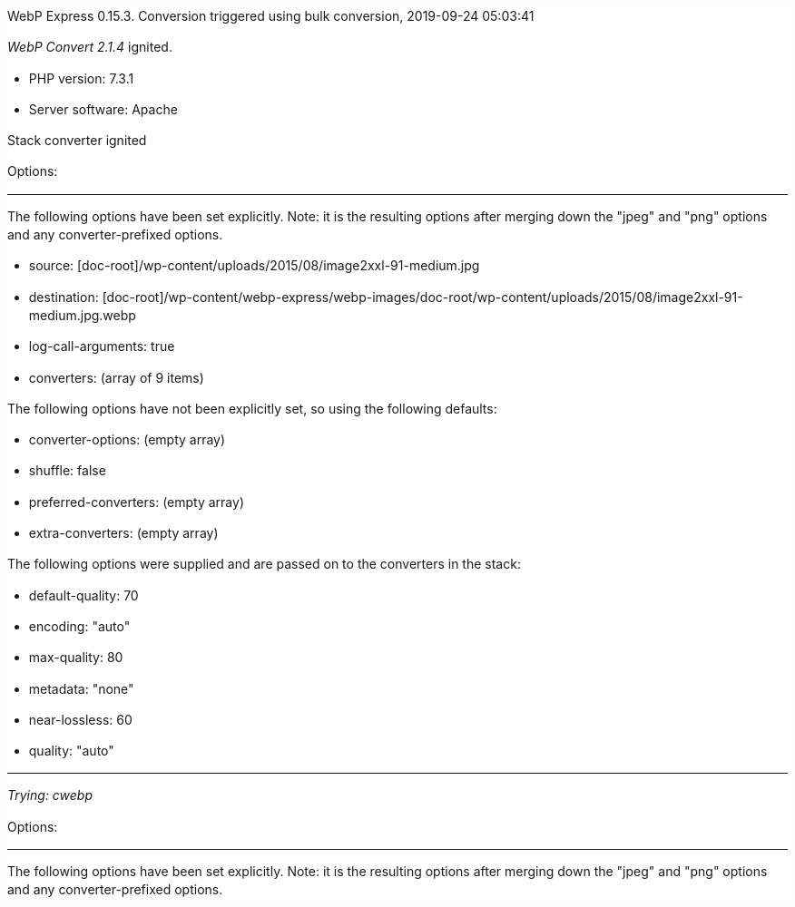 WebP Express 0.15.3. Conversion triggered using bulk conversion, 2019-09-24 05:03:41


*WebP Convert 2.1.4*  ignited.

- PHP version: 7.3.1

- Server software: Apache


Stack converter ignited


Options:

------------

The following options have been set explicitly. Note: it is the resulting options after merging down the "jpeg" and "png" options and any converter-prefixed options.

- source: [doc-root]/wp-content/uploads/2015/08/image2xxl-91-medium.jpg

- destination: [doc-root]/wp-content/webp-express/webp-images/doc-root/wp-content/uploads/2015/08/image2xxl-91-medium.jpg.webp

- log-call-arguments: true

- converters: (array of 9 items)


The following options have not been explicitly set, so using the following defaults:

- converter-options: (empty array)

- shuffle: false

- preferred-converters: (empty array)

- extra-converters: (empty array)


The following options were supplied and are passed on to the converters in the stack:

- default-quality: 70

- encoding: "auto"

- max-quality: 80

- metadata: "none"

- near-lossless: 60

- quality: "auto"

------------



*Trying: cwebp* 


Options:

------------

The following options have been set explicitly. Note: it is the resulting options after merging down the "jpeg" and "png" options and any converter-prefixed options.
